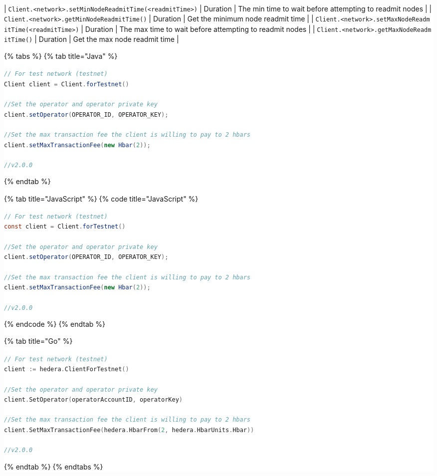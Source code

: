 | `Client.<network>.setMinNodeReadmitTime(<readmitTime>)`                         | Duration                | The min time to wait before attempting to readmit nodes                                                                                                         |
| `Client.<network>.getMinNodeReadmitTime()`                                      | Duration                | Get the minimum node readmit time                                                                                                                               |
| `Client.<network>.setMaxNodeReadmitTime(<readmitTime>)`                         | Duration                | The max time to wait before attempting to readmit nodes                                                                                                         |
| `Client.<network>.getMaxNodeReadmitTime()`                                      | Duration                | Get the max node readmit time                                                                                                                                   |

{% tabs %}
{% tab title="Java" %}
```java
// For test network (testnet)
Client client = Client.forTestnet()

//Set the operator and operator private key
client.setOperator(OPERATOR_ID, OPERATOR_KEY);

//Set the max transaction fee the client is willing to pay to 2 hbars
client.setMaxTransactionFee(new Hbar(2)); 

//v2.0.0
```
{% endtab %}

{% tab title="JavaScript" %}
{% code title="JavaScript" %}
```java
// For test network (testnet)
const client = Client.forTestnet()

//Set the operator and operator private key
client.setOperator(OPERATOR_ID, OPERATOR_KEY);

//Set the max transaction fee the client is willing to pay to 2 hbars
client.setMaxTransactionFee(new Hbar(2));

//v2.0.0
```
{% endcode %}
{% endtab %}

{% tab title="Go" %}
```go
// For test network (testnet)
client := hedera.ClientForTestnet()

//Set the operator and operator private key
client.SetOperator(operatorAccountID, operatorKey)

//Set the max transaction fee the client is willing to pay to 2 hbars
client.SetMaxTransactionFee(hedera.HbarFrom(2, hedera.HbarUnits.Hbar))

//v2.0.0
```
{% endtab %}
{% endtabs %}
